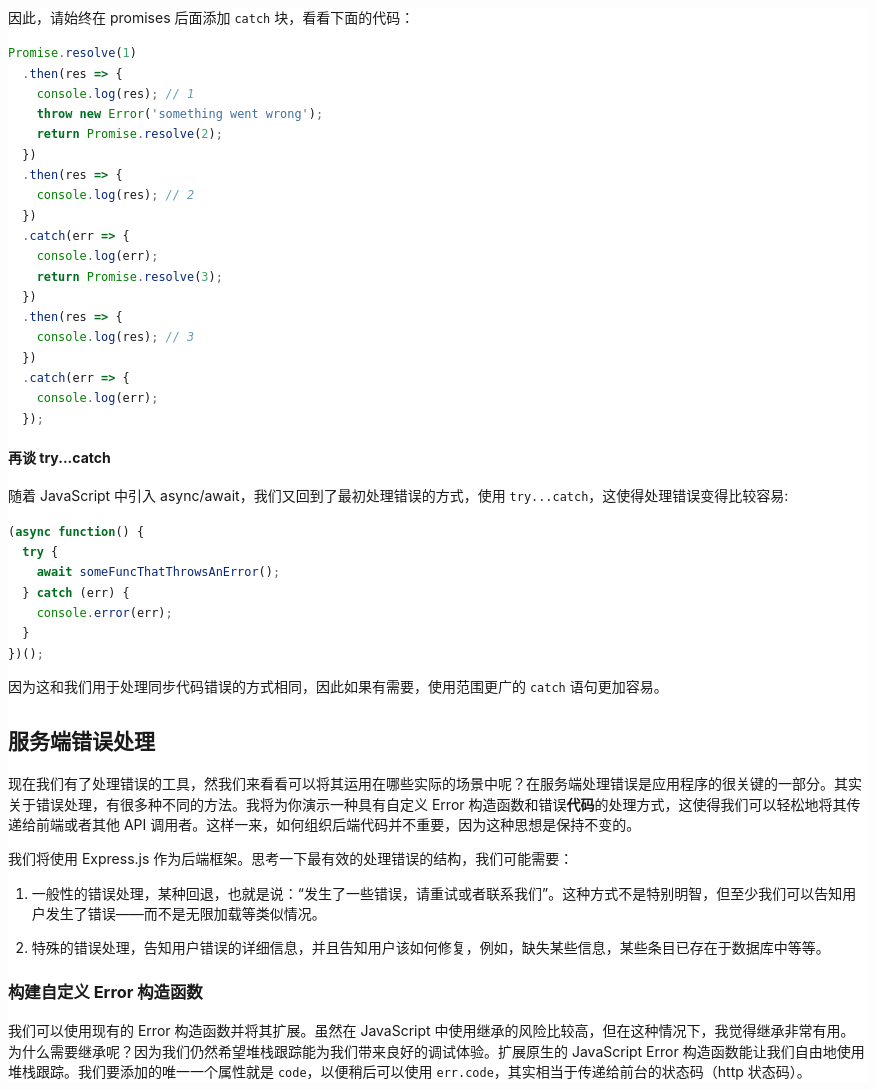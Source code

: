 因此，请始终在 promises 后面添加 `catch` 块，看看下面的代码：

```javascript
Promise.resolve(1)
  .then(res => {
    console.log(res); // 1
    throw new Error('something went wrong');
    return Promise.resolve(2);
  })
  .then(res => {
    console.log(res); // 2
  })
  .catch(err => {
    console.log(err);
    return Promise.resolve(3);
  })
  .then(res => {
    console.log(res); // 3
  })
  .catch(err => {
    console.log(err);
  });
```

#### 再谈 try...catch

随着 JavaScript 中引入 async/await，我们又回到了最初处理错误的方式，使用 `try...catch`，这使得处理错误变得比较容易:

```javascript
(async function() {
  try {
    await someFuncThatThrowsAnError();
  } catch (err) {
    console.error(err);
  }
})();
```

因为这和我们用于处理同步代码错误的方式相同，因此如果有需要，使用范围更广的 `catch` 语句更加容易。

## 服务端错误处理

现在我们有了处理错误的工具，然我们来看看可以将其运用在哪些实际的场景中呢？在服务端处理错误是应用程序的很关键的一部分。其实关于错误处理，有很多种不同的方法。我将为你演示一种具有自定义 Error 构造函数和错误**代码**的处理方式，这使得我们可以轻松地将其传递给前端或者其他 API 调用者。这样一来，如何组织后端代码并不重要，因为这种思想是保持不变的。

我们将使用 Express.js 作为后端框架。思考一下最有效的处理错误的结构，我们可能需要：

1. 一般性的错误处理，某种回退，也就是说：“发生了一些错误，请重试或者联系我们”。这种方式不是特别明智，但至少我们可以告知用户发生了错误——而不是无限加载等类似情况。

2. 特殊的错误处理，告知用户错误的详细信息，并且告知用户该如何修复，例如，缺失某些信息，某些条目已存在于数据库中等等。

### 构建自定义 Error 构造函数

我们可以使用现有的 Error 构造函数并将其扩展。虽然在 JavaScript 中使用继承的风险比较高，但在这种情况下，我觉得继承非常有用。为什么需要继承呢？因为我们仍然希望堆栈跟踪能为我们带来良好的调试体验。扩展原生的 JavaScript Error 构造函数能让我们自由地使用堆栈跟踪。我们要添加的唯一一个属性就是 `code`，以便稍后可以使用 `err.code`，其实相当于传递给前台的状态码（http 状态码）。
